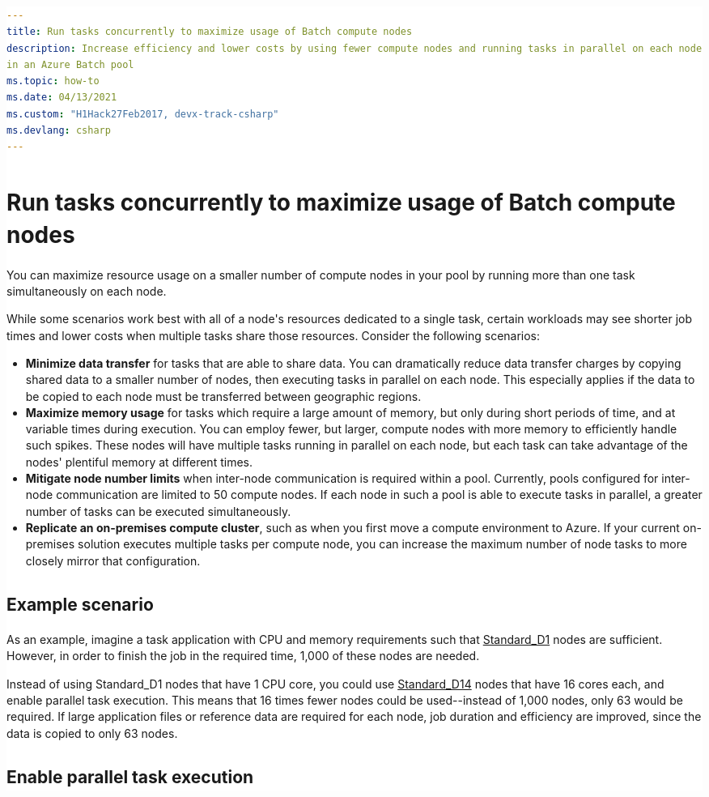 ```yaml
---
title: Run tasks concurrently to maximize usage of Batch compute nodes
description: Increase efficiency and lower costs by using fewer compute nodes and running tasks in parallel on each node in an Azure Batch pool
ms.topic: how-to
ms.date: 04/13/2021
ms.custom: "H1Hack27Feb2017, devx-track-csharp"
ms.devlang: csharp
---
```

# Run tasks concurrently to maximize usage of Batch compute nodes

You can maximize resource usage on a smaller number of compute nodes in your pool by running more than one task simultaneously on each node.

While some scenarios work best with all of a node's resources dedicated to a single task, certain workloads may see shorter job times and lower costs when multiple tasks share those resources. Consider the following scenarios:

- **Minimize data transfer** for tasks that are able to share data. You can dramatically reduce data transfer charges by copying shared data to a smaller number of nodes, then executing tasks in parallel on each node. This especially applies if the data to be copied to each node must be transferred between geographic regions.
- **Maximize memory usage** for tasks which require a large amount of memory, but only during short periods of time, and at variable times during execution. You can employ fewer, but larger, compute nodes with more memory to efficiently handle such spikes. These nodes will have multiple tasks running in parallel on each node, but each task can take advantage of the nodes' plentiful memory at different times.
- **Mitigate node number limits** when inter-node communication is required within a pool. Currently, pools configured for inter-node communication are limited to 50 compute nodes. If each node in such a pool is able to execute tasks in parallel, a greater number of tasks can be executed simultaneously.
- **Replicate an on-premises compute cluster**, such as when you first move a compute environment to Azure. If your current on-premises solution executes multiple tasks per compute node, you can increase the maximum number of node tasks to more closely mirror that configuration.

## Example scenario

As an example, imagine a task application with CPU and memory requirements such that [Standard\_D1](../cloud-services/cloud-services-sizes-specs.md#d-series) nodes are sufficient. However, in order to finish the job in the required time, 1,000 of these nodes are needed.

Instead of using Standard\_D1 nodes that have 1 CPU core, you could use [Standard\_D14](../cloud-services/cloud-services-sizes-specs.md#d-series) nodes that have 16 cores each, and enable parallel task execution. This means that 16 times fewer nodes could be used--instead of 1,000 nodes, only 63 would be required. If large application files or reference data are required for each node, job duration and efficiency are improved, since the data is copied to only 63 nodes.

## Enable parallel task execution
